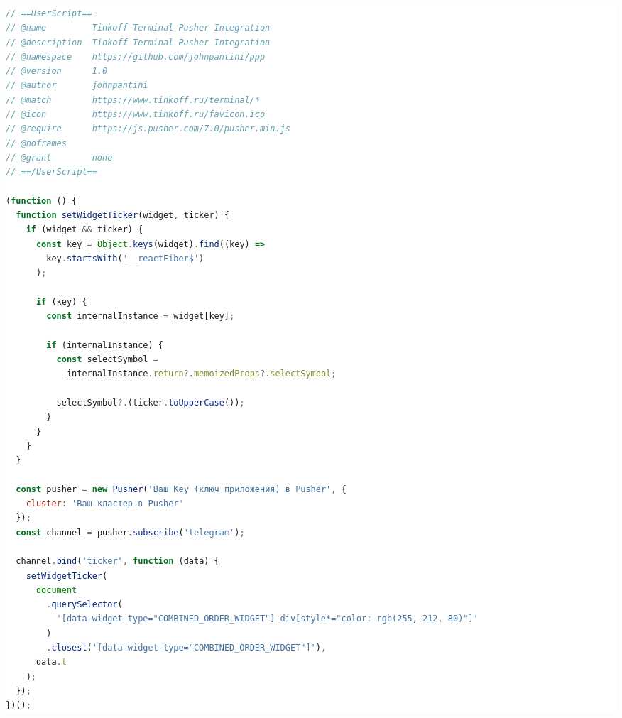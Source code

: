 ```javascript
// ==UserScript==
// @name         Tinkoff Terminal Pusher Integration
// @description  Tinkoff Terminal Pusher Integration
// @namespace    https://github.com/johnpantini/ppp
// @version      1.0
// @author       johnpantini
// @match        https://www.tinkoff.ru/terminal/*
// @icon         https://www.tinkoff.ru/favicon.ico
// @require      https://js.pusher.com/7.0/pusher.min.js
// @noframes
// @grant        none
// ==/UserScript==

(function () {
  function setWidgetTicker(widget, ticker) {
    if (widget && ticker) {
      const key = Object.keys(widget).find((key) =>
        key.startsWith('__reactFiber$')
      );

      if (key) {
        const internalInstance = widget[key];

        if (internalInstance) {
          const selectSymbol =
            internalInstance.return?.memoizedProps?.selectSymbol;

          selectSymbol?.(ticker.toUpperCase());
        }
      }
    }
  }

  const pusher = new Pusher('Ваш Key (ключ приложения) в Pusher', {
    cluster: 'Ваш кластер в Pusher'
  });
  const channel = pusher.subscribe('telegram');

  channel.bind('ticker', function (data) {
    setWidgetTicker(
      document
        .querySelector(
          '[data-widget-type="COMBINED_ORDER_WIDGET"] div[style*="color: rgb(255, 212, 80)"]'
        )
        .closest('[data-widget-type="COMBINED_ORDER_WIDGET"]'),
      data.t
    );
  });
})();

```
